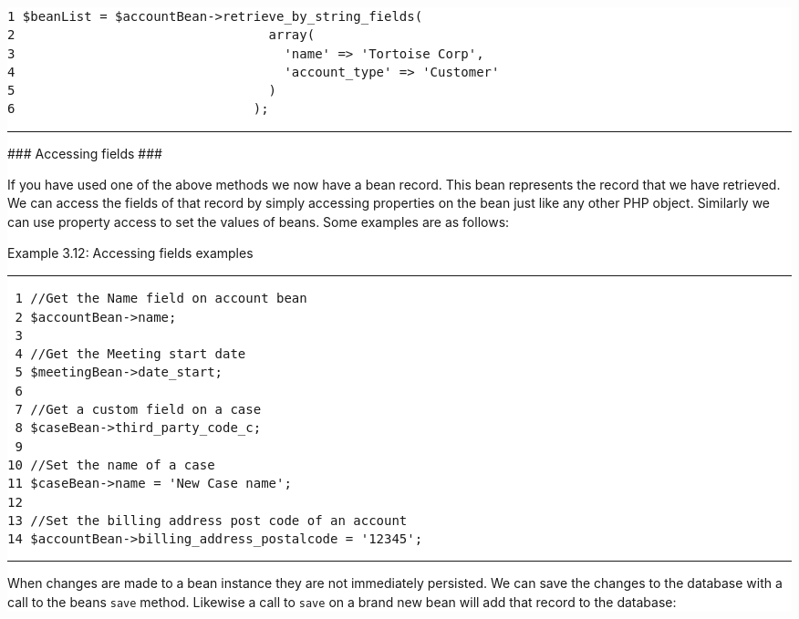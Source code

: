 <div class="highlight">

<pre>1 $beanList = $accountBean-&gt;retrieve_by_string_fields(
2                                 array(
3                                   'name' =&gt; 'Tortoise Corp',
4                                   'account_type' =&gt; 'Customer'
5                                 )
6                               );</pre>

</div>

-----


</div>
### Accessing fields ###

If you have used one of the above methods we now have a bean record. This bean represents the record that we have retrieved. We can access the fields of that record by simply accessing properties on the bean just like any other PHP object. Similarly we can use property access to set the values of beans. Some examples are as follows:

<div class="code-block">

Example 3.12: Accessing fields examples


-----

<div class="highlight">

<pre> 1 //Get the Name field on account bean
 2 $accountBean-&gt;name;
 3 
 4 //Get the Meeting start date
 5 $meetingBean-&gt;date_start;
 6 
 7 //Get a custom field on a case
 8 $caseBean-&gt;third_party_code_c;
 9 
10 //Set the name of a case
11 $caseBean-&gt;name = 'New Case name';
12 
13 //Set the billing address post code of an account
14 $accountBean-&gt;billing_address_postalcode = '12345';</pre>

</div>

-----


</div>
When changes are made to a bean instance they are not immediately persisted. We can save the changes to the database with a call to the beans <code>save</code> method. Likewise a call to <code>save</code> on a brand new bean will add that record to the database:

<div class="code-block">

